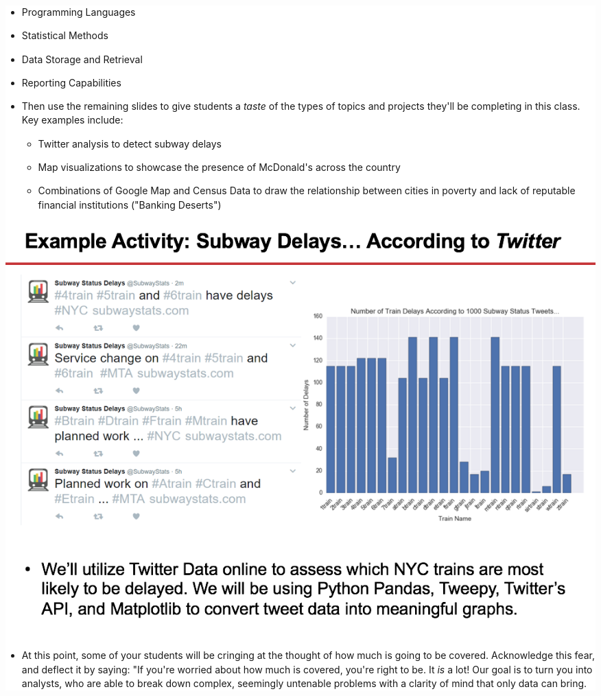   * Programming Languages

  * Statistical Methods

  * Data Storage and Retrieval

  * Reporting Capabilities

* Then use the remaining slides to give students a _taste_ of the types of topics and projects they'll be completing in this class. Key examples include:

  * Twitter analysis to detect subway delays

  * Map visualizations to showcase the presence of McDonald's across the country

  * Combinations of Google Map and Census Data to draw the relationship between cities in poverty and lack of reputable financial institutions ("Banking Deserts")

![01-Lesson-Plans/01-Excel/1/Images/03-ExampleActivities.png](Images/03-ExampleActivities.png)

* At this point, some of your students will be cringing at the thought of how much is going to be covered. Acknowledge this fear, and deflect it by saying: "If you're worried about how much is covered, you're right to be. It _is_ a lot! Our goal is to turn you into analysts, who are able to break down complex, seemingly untenable problems with a clarity of mind that only data can bring.
